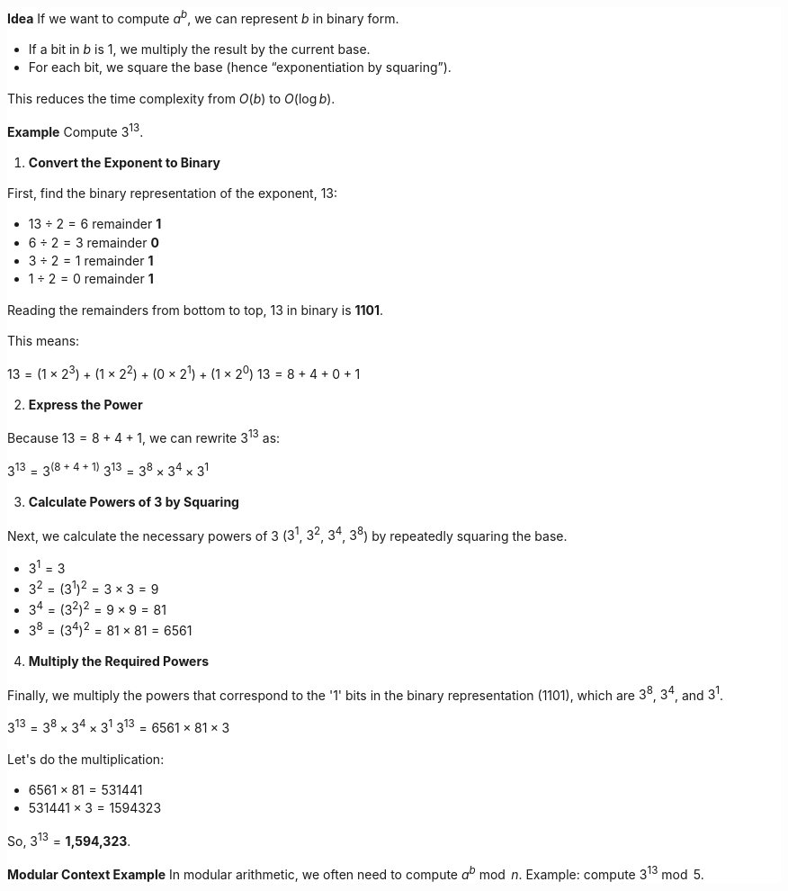 **Idea**
If we want to compute $a^b$, we can represent $b$ in binary form.

* If a bit in $b$ is 1, we multiply the result by the current base.
* For each bit, we square the base (hence “exponentiation by squaring”).

This reduces the time complexity from $O(b)$ to $O(\log b)$.

**Example**
Compute $3^{13}$.

1. **Convert the Exponent to Binary**

First, find the binary representation of the exponent, 13:
- $13 \div 2 = 6$ remainder **1**
- $6 \div 2 = 3$ remainder **0**
- $3 \div 2 = 1$ remainder **1**
- $1 \div 2 = 0$ remainder **1**

Reading the remainders from bottom to top, 13 in binary is **1101**.

This means:

$13 = (1 \times 2^3) + (1 \times 2^2) + (0 \times 2^1) + (1 \times 2^0)$
$13 = 8 + 4 + 0 + 1$

2. **Express the Power**

Because $13 = 8 + 4 + 1$, we can rewrite $3^{13}$ as:

$3^{13} = 3^{(8 + 4 + 1)}$
$3^{13} = 3^8 \times 3^4 \times 3^1$

3. **Calculate Powers of 3 by Squaring**

Next, we calculate the necessary powers of 3 ($3^1$, $3^2$, $3^4$, $3^8$) by repeatedly squaring the base.

- $3^1 = 3$
- $3^2 = (3^1)^2 = 3 \times 3 = 9$
- $3^4 = (3^2)^2 = 9 \times 9 = 81$
- $3^8 = (3^4)^2 = 81 \times 81 = 6561$

4. **Multiply the Required Powers**

Finally, we multiply the powers that correspond to the '1' bits in the binary representation (1101), which are $3^8$, $3^4$, and $3^1$.

$3^{13} = 3^8 \times 3^4 \times 3^1$
$3^{13} = 6561 \times 81 \times 3$

Let's do the multiplication:

- $6561 \times 81 = 531441$
- $531441 \times 3 = 1594323$

So, $3^{13} = \textbf{1,594,323}$.

**Modular Context Example**
In modular arithmetic, we often need to compute $a^b \bmod n$.
Example: compute $3^{13} \bmod 5$.
